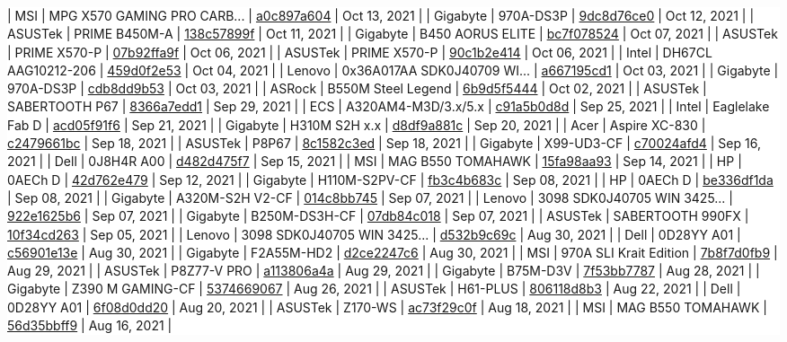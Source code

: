 | MSI           | MPG X570 GAMING PRO CARB... | [a0c897a604](https://linux-hardware.org/?probe=a0c897a604) | Oct 13, 2021 |
| Gigabyte      | 970A-DS3P                   | [9dc8d76ce0](https://linux-hardware.org/?probe=9dc8d76ce0) | Oct 12, 2021 |
| ASUSTek       | PRIME B450M-A               | [138c57899f](https://linux-hardware.org/?probe=138c57899f) | Oct 11, 2021 |
| Gigabyte      | B450 AORUS ELITE            | [bc7f078524](https://linux-hardware.org/?probe=bc7f078524) | Oct 07, 2021 |
| ASUSTek       | PRIME X570-P                | [07b92ffa9f](https://linux-hardware.org/?probe=07b92ffa9f) | Oct 06, 2021 |
| ASUSTek       | PRIME X570-P                | [90c1b2e414](https://linux-hardware.org/?probe=90c1b2e414) | Oct 06, 2021 |
| Intel         | DH67CL AAG10212-206         | [459d0f2e53](https://linux-hardware.org/?probe=459d0f2e53) | Oct 04, 2021 |
| Lenovo        | 0x36A017AA SDK0J40709 WI... | [a667195cd1](https://linux-hardware.org/?probe=a667195cd1) | Oct 03, 2021 |
| Gigabyte      | 970A-DS3P                   | [cdb8dd9b53](https://linux-hardware.org/?probe=cdb8dd9b53) | Oct 03, 2021 |
| ASRock        | B550M Steel Legend          | [6b9d5f5444](https://linux-hardware.org/?probe=6b9d5f5444) | Oct 02, 2021 |
| ASUSTek       | SABERTOOTH P67              | [8366a7edd1](https://linux-hardware.org/?probe=8366a7edd1) | Sep 29, 2021 |
| ECS           | A320AM4-M3D/3.x/5.x         | [c91a5b0d8d](https://linux-hardware.org/?probe=c91a5b0d8d) | Sep 25, 2021 |
| Intel         | Eaglelake Fab D             | [acd05f91f6](https://linux-hardware.org/?probe=acd05f91f6) | Sep 21, 2021 |
| Gigabyte      | H310M S2H x.x               | [d8df9a881c](https://linux-hardware.org/?probe=d8df9a881c) | Sep 20, 2021 |
| Acer          | Aspire XC-830               | [c2479661bc](https://linux-hardware.org/?probe=c2479661bc) | Sep 18, 2021 |
| ASUSTek       | P8P67                       | [8c1582c3ed](https://linux-hardware.org/?probe=8c1582c3ed) | Sep 18, 2021 |
| Gigabyte      | X99-UD3-CF                  | [c70024afd4](https://linux-hardware.org/?probe=c70024afd4) | Sep 16, 2021 |
| Dell          | 0J8H4R A00                  | [d482d475f7](https://linux-hardware.org/?probe=d482d475f7) | Sep 15, 2021 |
| MSI           | MAG B550 TOMAHAWK           | [15fa98aa93](https://linux-hardware.org/?probe=15fa98aa93) | Sep 14, 2021 |
| HP            | 0AECh D                     | [42d762e479](https://linux-hardware.org/?probe=42d762e479) | Sep 12, 2021 |
| Gigabyte      | H110M-S2PV-CF               | [fb3c4b683c](https://linux-hardware.org/?probe=fb3c4b683c) | Sep 08, 2021 |
| HP            | 0AECh D                     | [be336df1da](https://linux-hardware.org/?probe=be336df1da) | Sep 08, 2021 |
| Gigabyte      | A320M-S2H V2-CF             | [014c8bb745](https://linux-hardware.org/?probe=014c8bb745) | Sep 07, 2021 |
| Lenovo        | 3098 SDK0J40705 WIN 3425... | [922e1625b6](https://linux-hardware.org/?probe=922e1625b6) | Sep 07, 2021 |
| Gigabyte      | B250M-DS3H-CF               | [07db84c018](https://linux-hardware.org/?probe=07db84c018) | Sep 07, 2021 |
| ASUSTek       | SABERTOOTH 990FX            | [10f34cd263](https://linux-hardware.org/?probe=10f34cd263) | Sep 05, 2021 |
| Lenovo        | 3098 SDK0J40705 WIN 3425... | [d532b9c69c](https://linux-hardware.org/?probe=d532b9c69c) | Aug 30, 2021 |
| Dell          | 0D28YY A01                  | [c56901e13e](https://linux-hardware.org/?probe=c56901e13e) | Aug 30, 2021 |
| Gigabyte      | F2A55M-HD2                  | [d2ce2247c6](https://linux-hardware.org/?probe=d2ce2247c6) | Aug 30, 2021 |
| MSI           | 970A SLI Krait Edition      | [7b8f7d0fb9](https://linux-hardware.org/?probe=7b8f7d0fb9) | Aug 29, 2021 |
| ASUSTek       | P8Z77-V PRO                 | [a113806a4a](https://linux-hardware.org/?probe=a113806a4a) | Aug 29, 2021 |
| Gigabyte      | B75M-D3V                    | [7f53bb7787](https://linux-hardware.org/?probe=7f53bb7787) | Aug 28, 2021 |
| Gigabyte      | Z390 M GAMING-CF            | [5374669067](https://linux-hardware.org/?probe=5374669067) | Aug 26, 2021 |
| ASUSTek       | H61-PLUS                    | [806118d8b3](https://linux-hardware.org/?probe=806118d8b3) | Aug 22, 2021 |
| Dell          | 0D28YY A01                  | [6f08d0dd20](https://linux-hardware.org/?probe=6f08d0dd20) | Aug 20, 2021 |
| ASUSTek       | Z170-WS                     | [ac73f29c0f](https://linux-hardware.org/?probe=ac73f29c0f) | Aug 18, 2021 |
| MSI           | MAG B550 TOMAHAWK           | [56d35bbff9](https://linux-hardware.org/?probe=56d35bbff9) | Aug 16, 2021 |